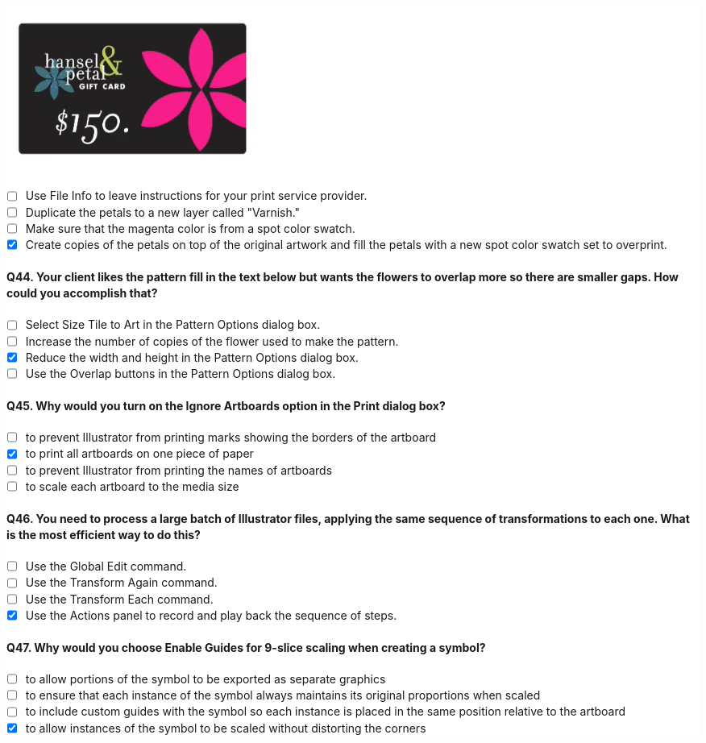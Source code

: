 ![Gift card](images/004.png?raw=true)

- [ ] Use File Info to leave instructions for your print service provider.
- [ ] Duplicate the petals to a new layer called "Varnish."
- [ ] Make sure that the magenta color is from a spot color swatch.
- [x] Create copies of the petals on top of the original artwork and fill the petals with a new spot color swatch set to overprint.

#### Q44. Your client likes the pattern fill in the text below but wants the flowers to overlap more so there are smaller gaps. How could you accomplish that?

- [ ] Select Size Tile to Art in the Pattern Options dialog box.
- [ ] Increase the number of copies of the flower used to make the pattern.
- [x] Reduce the width and height in the Pattern Options dialog box.
- [ ] Use the Overlap buttons in the Pattern Options dialog box.

#### Q45. Why would you turn on the Ignore Artboards option in the Print dialog box?

- [ ] to prevent Illustrator from printing marks showing the borders of the artboard
- [x] to print all artboards on one piece of paper
- [ ] to prevent Illustrator from printing the names of artboards
- [ ] to scale each artboard to the media size

#### Q46. You need to process a large batch of Illustrator files, applying the same sequence of transformations to each one. What is the most efficient way to do this?

- [ ] Use the Global Edit command.
- [ ] Use the Transform Again command.
- [ ] Use the Transform Each command.
- [x] Use the Actions panel to record and play back the sequence of steps.

#### Q47. Why would you choose Enable Guides for 9-slice scaling when creating a symbol?

- [ ] to allow portions of the symbol to be exported as separate graphics
- [ ] to ensure that each instance of the symbol always maintains its original proportions when scaled
- [ ] to include custom guides with the symbol so each instance is placed in the same position relative to the artboard
- [x] to allow instances of the symbol to be scaled without distorting the corners

